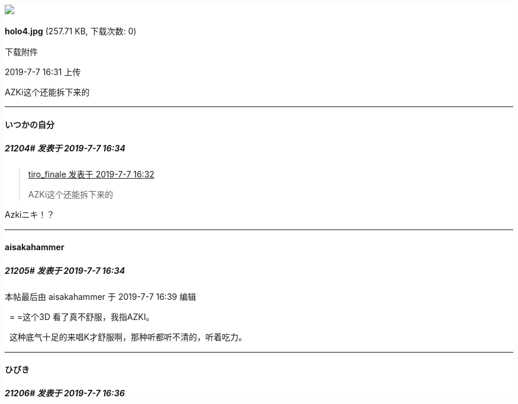 


<img src="https://img.saraba1st.com/forum/201907/07/163142ftsw2l3zlrhujysp.jpg" referrerpolicy="no-referrer">


<strong>holo4.jpg</strong> (257.71 KB, 下载次数: 0)

下载附件

2019-7-7 16:31 上传







AZKi这个还能拆下来的







-----

####  いつかの自分  
##### 21204#       发表于 2019-7-7 16:34



<blockquote><a href="httphttps://bbs.saraba1st.com/2b/forum.php?mod=redirect&amp;goto=findpost&amp;pid=44421857&amp;ptid=1823171" target="_blank">tiro_finale 发表于 2019-7-7 16:32</a>

AZKi这个还能拆下来的</blockquote>
Azkiニキ！？







-----

####  aisakahammer  
##### 21205#       发表于 2019-7-7 16:34



 本帖最后由 aisakahammer 于 2019-7-7 16:39 编辑 

  = =这个3D 看了真不舒服，我指AZKI。

  这种底气十足的来唱K才舒服啊，那种听都听不清的，听着吃力。







-----

####  ひびき  
##### 21206#       发表于 2019-7-7 16:36
